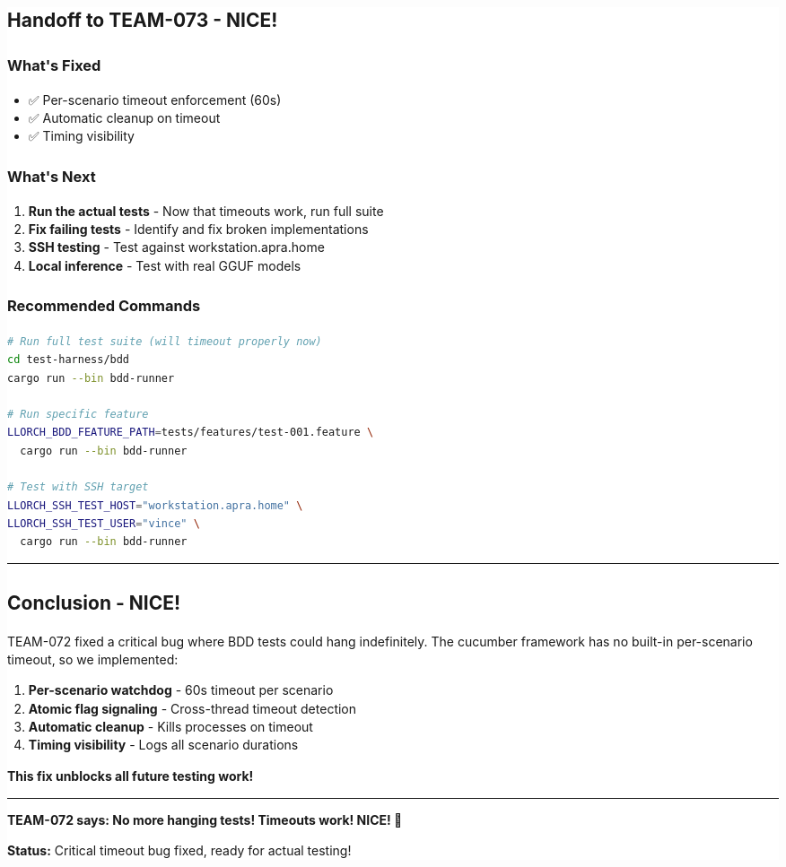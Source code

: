 ## Handoff to TEAM-073 - NICE!

### What's Fixed
- ✅ Per-scenario timeout enforcement (60s)
- ✅ Automatic cleanup on timeout
- ✅ Timing visibility

### What's Next
1. **Run the actual tests** - Now that timeouts work, run full suite
2. **Fix failing tests** - Identify and fix broken implementations
3. **SSH testing** - Test against workstation.apra.home
4. **Local inference** - Test with real GGUF models

### Recommended Commands
```bash
# Run full test suite (will timeout properly now)
cd test-harness/bdd
cargo run --bin bdd-runner

# Run specific feature
LLORCH_BDD_FEATURE_PATH=tests/features/test-001.feature \
  cargo run --bin bdd-runner

# Test with SSH target
LLORCH_SSH_TEST_HOST="workstation.apra.home" \
LLORCH_SSH_TEST_USER="vince" \
  cargo run --bin bdd-runner
```

---

## Conclusion - NICE!

TEAM-072 fixed a critical bug where BDD tests could hang indefinitely. The cucumber framework has no built-in per-scenario timeout, so we implemented:

1. **Per-scenario watchdog** - 60s timeout per scenario
2. **Atomic flag signaling** - Cross-thread timeout detection
3. **Automatic cleanup** - Kills processes on timeout
4. **Timing visibility** - Logs all scenario durations

**This fix unblocks all future testing work!**

---

**TEAM-072 says: No more hanging tests! Timeouts work! NICE! 🐝**

**Status:** Critical timeout bug fixed, ready for actual testing!

